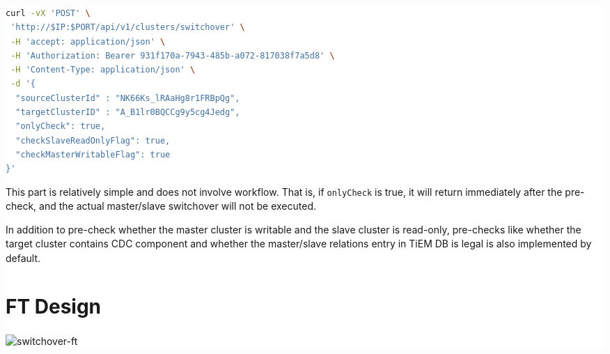 ```bash
curl -vX 'POST' \
 'http://$IP:$PORT/api/v1/clusters/switchover' \
 -H 'accept: application/json' \
 -H 'Authorization: Bearer 931f170a-7943-485b-a072-817038f7a5d8' \
 -H 'Content-Type: application/json' \
 -d '{
  "sourceClusterId" : "NK66Ks_lRAaHg8r1FRBpQg",
  "targetClusterID" : "A_B1lr0BQCCg9y5cg4Jedg",
  "onlyCheck": true,
  "checkSlaveReadOnlyFlag": true,
  "checkMasterWritableFlag": true
}'
```

This part is relatively simple and does not involve workflow. That is, if `onlyCheck` is true, it will return immediately after the pre-check, and the actual master/slave switchover will not be executed.

In addition to pre-check whether the master cluster is writable and the slave cluster is read-only, pre-checks like whether the target cluster contains CDC component and whether the master/slave relations entry in TiEM DB is legal is also implemented by default.

# FT Design

![switchover-ft](switchover-ft-en.png)

